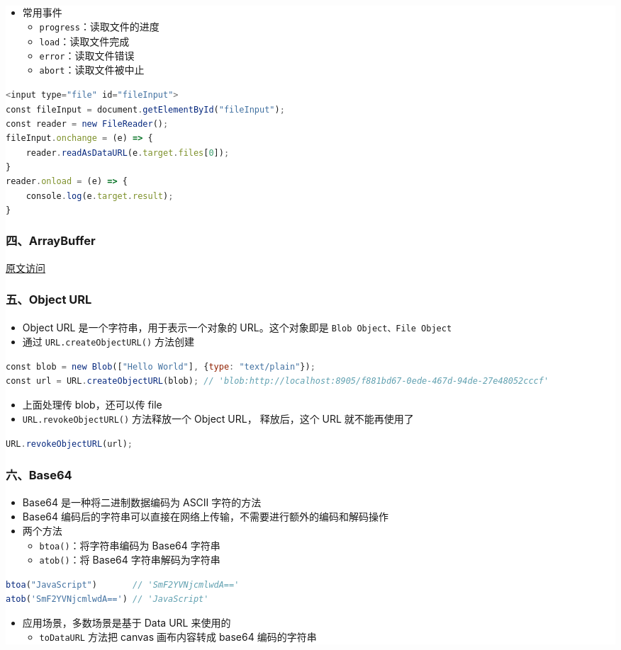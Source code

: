 - 常用事件
  - `progress`：读取文件的进度
  - `load`：读取文件完成
  - `error`：读取文件错误
  - `abort`：读取文件被中止
  
```js
<input type="file" id="fileInput">
const fileInput = document.getElementById("fileInput");
const reader = new FileReader();
fileInput.onchange = (e) => {
    reader.readAsDataURL(e.target.files[0]);
}
reader.onload = (e) => {
    console.log(e.target.result);
}
```

### 四、ArrayBuffer

[原文访问](https://www.yuque.com/cuggz/feplus/fzcp69#yUVvR)

### 五、Object URL

- Object URL 是一个字符串，用于表示一个对象的 URL。这个对象即是 `Blob Object、File Object`
- 通过 `URL.createObjectURL()` 方法创建

```js
const blob = new Blob(["Hello World"], {type: "text/plain"});
const url = URL.createObjectURL(blob); // 'blob:http://localhost:8905/f881bd67-0ede-467d-94de-27e48052cccf'
```

- 上面处理传 blob，还可以传 file
- `URL.revokeObjectURL()` 方法释放一个 Object URL， 释放后，这个 URL 就不能再使用了

```js
URL.revokeObjectURL(url);
```

### 六、Base64

- Base64 是一种将二进制数据编码为 ASCII 字符的方法
- Base64 编码后的字符串可以直接在网络上传输，不需要进行额外的编码和解码操作
- 两个方法
  - `btoa()`：将字符串编码为 Base64 字符串
  - `atob()`：将 Base64 字符串解码为字符串

```js
btoa("JavaScript")       // 'SmF2YVNjcmlwdA=='
atob('SmF2YVNjcmlwdA==') // 'JavaScript'
```

- 应用场景，多数场景是基于 Data URL 来使用的
  - `toDataURL` 方法把 canvas 画布内容转成 base64 编码的字符串
